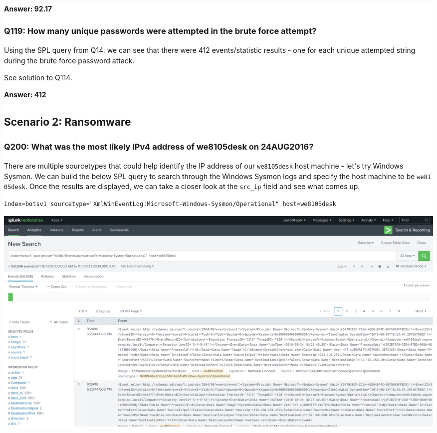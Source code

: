 
**Answer: 92.17**


### Q119: How many unique passwords were attempted in the brute force attempt?

Using the SPL query from Q14, we can see that there were 412 events/statistic results - one for each unique attempted string during the brute force password attack.

See solution to Q114.

**Answer: 412**



## Scenario 2: Ransomware



### Q200: What was the most likely IPv4 address of we8105desk on 24AUG2016?

There are multiple sourcetypes that could help identify the IP address of our `we8105desk` host machine - let's try Windows Sysmon. We can build the below SPL query to search through the Windows Sysmon logs and specify the host machine to be `we8105desk`. Once the results are displayed, we can take a closer look at the `src_ip` field and see what comes up.

```
index=botsv1 sourcetype="XmlWinEventLog:Microsoft-Windows-Sysmon/Operational" host=we8105desk
```

![ss26](./images/ss26.png)
